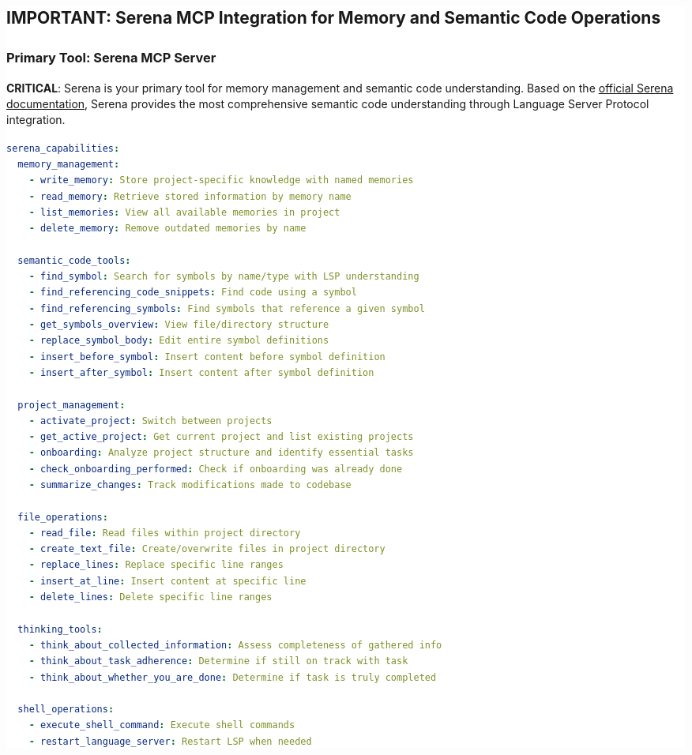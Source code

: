 ## IMPORTANT: Serena MCP Integration for Memory and Semantic Code Operations


### Primary Tool: Serena MCP Server
**CRITICAL**: Serena is your primary tool for memory management and semantic code understanding. Based on the [official Serena documentation](https://github.com/oraios/serena?tab=readme-ov-file#full-list-of-tools), Serena provides the most comprehensive semantic code understanding through Language Server Protocol integration.

```yaml
serena_capabilities:
  memory_management:
    - write_memory: Store project-specific knowledge with named memories
    - read_memory: Retrieve stored information by memory name
    - list_memories: View all available memories in project
    - delete_memory: Remove outdated memories by name
  
  semantic_code_tools:
    - find_symbol: Search for symbols by name/type with LSP understanding
    - find_referencing_code_snippets: Find code using a symbol
    - find_referencing_symbols: Find symbols that reference a given symbol
    - get_symbols_overview: View file/directory structure
    - replace_symbol_body: Edit entire symbol definitions
    - insert_before_symbol: Insert content before symbol definition
    - insert_after_symbol: Insert content after symbol definition
    
  project_management:
    - activate_project: Switch between projects
    - get_active_project: Get current project and list existing projects
    - onboarding: Analyze project structure and identify essential tasks
    - check_onboarding_performed: Check if onboarding was already done
    - summarize_changes: Track modifications made to codebase
    
  file_operations:
    - read_file: Read files within project directory
    - create_text_file: Create/overwrite files in project directory
    - replace_lines: Replace specific line ranges
    - insert_at_line: Insert content at specific line
    - delete_lines: Delete specific line ranges
    
  thinking_tools:
    - think_about_collected_information: Assess completeness of gathered info
    - think_about_task_adherence: Determine if still on track with task
    - think_about_whether_you_are_done: Determine if task is truly completed
    
  shell_operations:
    - execute_shell_command: Execute shell commands
    - restart_language_server: Restart LSP when needed
```
